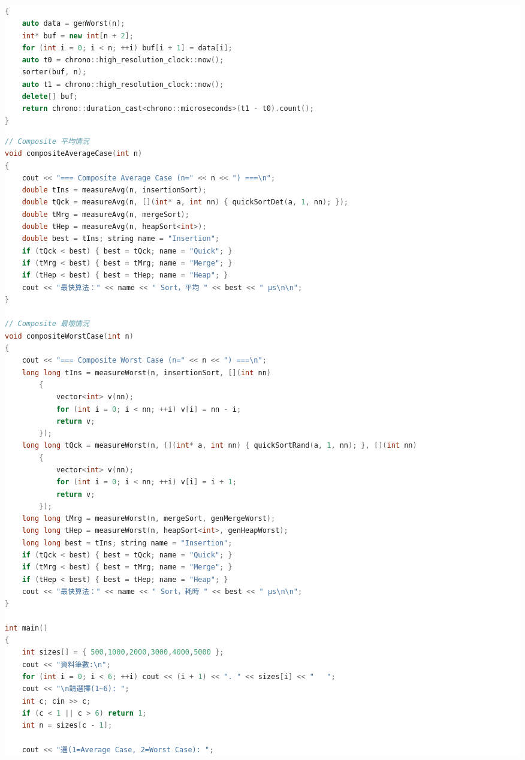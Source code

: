 ```cpp
{
    auto data = genWorst(n);
    int* buf = new int[n + 2];
    for (int i = 0; i < n; ++i) buf[i + 1] = data[i];
    auto t0 = chrono::high_resolution_clock::now();
    sorter(buf, n);
    auto t1 = chrono::high_resolution_clock::now();
    delete[] buf;
    return chrono::duration_cast<chrono::microseconds>(t1 - t0).count();
}
```
```cpp
// Composite 平均情況
void compositeAverageCase(int n)
{
    cout << "=== Composite Average Case (n=" << n << ") ===\n";
    double tIns = measureAvg(n, insertionSort);
    double tQck = measureAvg(n, [](int* a, int nn) { quickSortDet(a, 1, nn); });
    double tMrg = measureAvg(n, mergeSort);
    double tHep = measureAvg(n, heapSort<int>);
    double best = tIns; string name = "Insertion";
    if (tQck < best) { best = tQck; name = "Quick"; }
    if (tMrg < best) { best = tMrg; name = "Merge"; }
    if (tHep < best) { best = tHep; name = "Heap"; }
    cout << "最快算法：" << name << " Sort，平均 " << best << " μs\n\n";
}

// Composite 最壞情況
void compositeWorstCase(int n)
{
    cout << "=== Composite Worst Case (n=" << n << ") ===\n";
    long long tIns = measureWorst(n, insertionSort, [](int nn)
        {
            vector<int> v(nn);
            for (int i = 0; i < nn; ++i) v[i] = nn - i;
            return v;
        });
    long long tQck = measureWorst(n, [](int* a, int nn) { quickSortRand(a, 1, nn); }, [](int nn)
        {
            vector<int> v(nn);
            for (int i = 0; i < nn; ++i) v[i] = i + 1;
            return v;
        });
    long long tMrg = measureWorst(n, mergeSort, genMergeWorst);
    long long tHep = measureWorst(n, heapSort<int>, genHeapWorst);
    long long best = tIns; string name = "Insertion";
    if (tQck < best) { best = tQck; name = "Quick"; }
    if (tMrg < best) { best = tMrg; name = "Merge"; }
    if (tHep < best) { best = tHep; name = "Heap"; }
    cout << "最快算法：" << name << " Sort，耗時 " << best << " μs\n\n";
}

int main()
{
    int sizes[] = { 500,1000,2000,3000,4000,5000 };
    cout << "資料筆數:\n";
    for (int i = 0; i < 6; ++i) cout << (i + 1) << ". " << sizes[i] << "   ";
    cout << "\n請選擇(1~6): ";
    int c; cin >> c;
    if (c < 1 || c > 6) return 1;
    int n = sizes[c - 1];

    cout << "選(1=Average Case, 2=Worst Case): ";
```